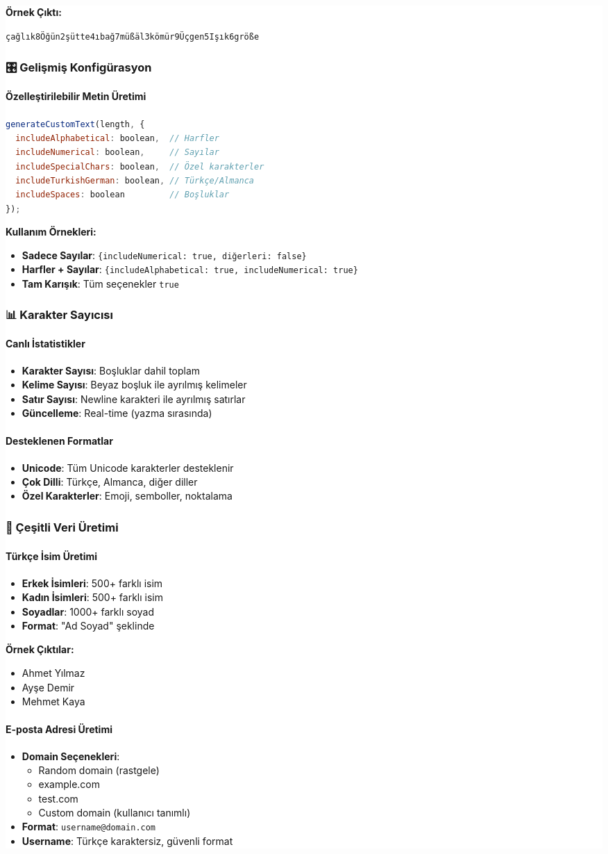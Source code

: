 **Örnek Çıktı:**
```
çağlık8Öğün2şütte4ıbağ7müßäl3kömür9Üçgen5Işık6größe
```

### 🎛️ Gelişmiş Konfigürasyon

#### Özelleştirilebilir Metin Üretimi
```javascript
generateCustomText(length, {
  includeAlphabetical: boolean,  // Harfler
  includeNumerical: boolean,     // Sayılar
  includeSpecialChars: boolean,  // Özel karakterler
  includeTurkishGerman: boolean, // Türkçe/Almanca
  includeSpaces: boolean         // Boşluklar
});
```

**Kullanım Örnekleri:**
- **Sadece Sayılar**: `{includeNumerical: true, diğerleri: false}`
- **Harfler + Sayılar**: `{includeAlphabetical: true, includeNumerical: true}`
- **Tam Karışık**: Tüm seçenekler `true`

### 📊 Karakter Sayıcısı

#### Canlı İstatistikler
- **Karakter Sayısı**: Boşluklar dahil toplam
- **Kelime Sayısı**: Beyaz boşluk ile ayrılmış kelimeler
- **Satır Sayısı**: Newline karakteri ile ayrılmış satırlar
- **Güncelleme**: Real-time (yazma sırasında)

#### Desteklenen Formatlar
- **Unicode**: Tüm Unicode karakterler desteklenir
- **Çok Dilli**: Türkçe, Almanca, diğer diller
- **Özel Karakterler**: Emoji, semboller, noktalama

### 🔧 Çeşitli Veri Üretimi

#### Türkçe İsim Üretimi
- **Erkek İsimleri**: 500+ farklı isim
- **Kadın İsimleri**: 500+ farklı isim  
- **Soyadlar**: 1000+ farklı soyad
- **Format**: "Ad Soyad" şeklinde

**Örnek Çıktılar:**
- Ahmet Yılmaz
- Ayşe Demir
- Mehmet Kaya

#### E-posta Adresi Üretimi
- **Domain Seçenekleri**:
  - Random domain (rastgele)
  - example.com
  - test.com
  - Custom domain (kullanıcı tanımlı)
- **Format**: `username@domain.com`
- **Username**: Türkçe karaktersiz, güvenli format
